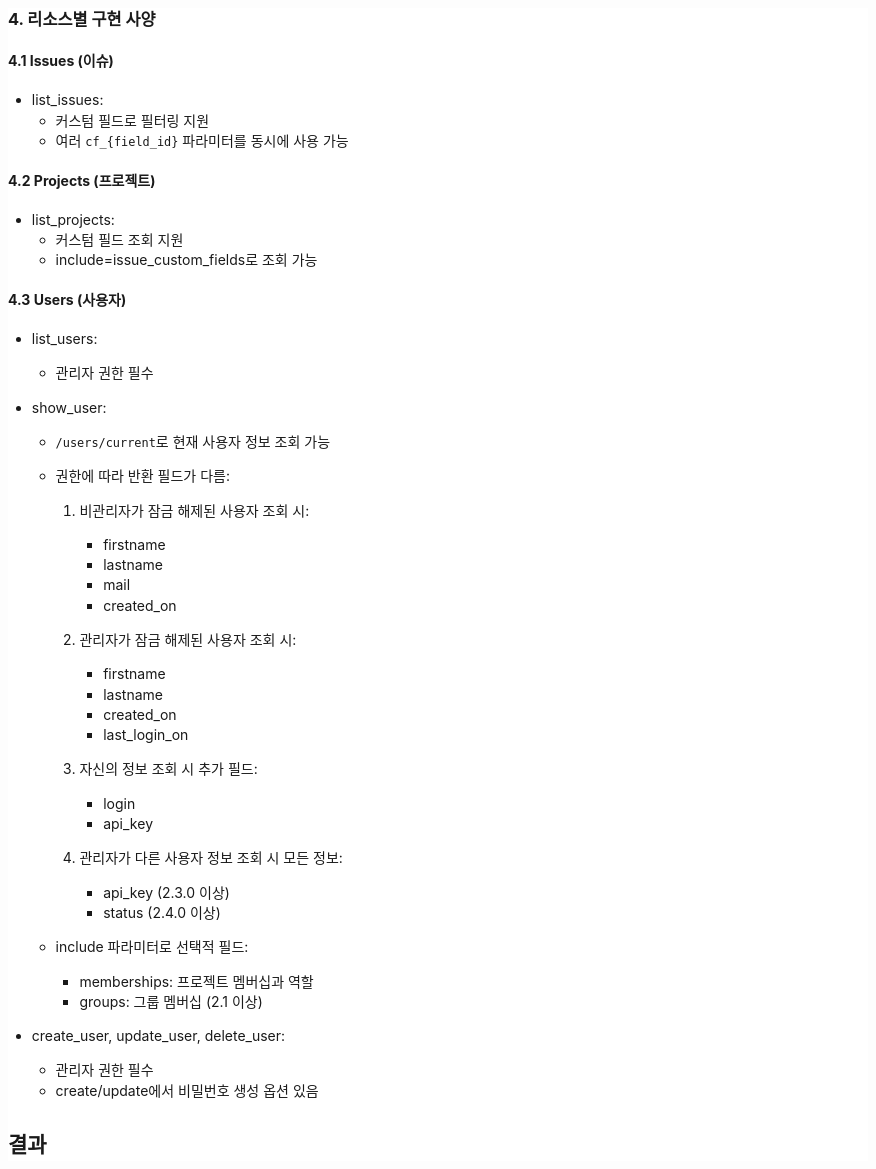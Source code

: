 ### 4. 리소스별 구현 사양

#### 4.1 Issues (이슈)

- list_issues:
  - 커스텀 필드로 필터링 지원
  - 여러 `cf_{field_id}` 파라미터를 동시에 사용 가능

#### 4.2 Projects (프로젝트)

- list_projects:
  - 커스텀 필드 조회 지원
  - include=issue_custom_fields로 조회 가능

#### 4.3 Users (사용자)

- list_users:

  - 관리자 권한 필수

- show_user:

  - `/users/current`로 현재 사용자 정보 조회 가능
  - 권한에 따라 반환 필드가 다름:

    1. 비관리자가 잠금 해제된 사용자 조회 시:

       - firstname
       - lastname
       - mail
       - created_on

    2. 관리자가 잠금 해제된 사용자 조회 시:

       - firstname
       - lastname
       - created_on
       - last_login_on

    3. 자신의 정보 조회 시 추가 필드:

       - login
       - api_key

    4. 관리자가 다른 사용자 정보 조회 시 모든 정보:
       - api_key (2.3.0 이상)
       - status (2.4.0 이상)

  - include 파라미터로 선택적 필드:
    - memberships: 프로젝트 멤버십과 역할
    - groups: 그룹 멤버십 (2.1 이상)

- create_user, update_user, delete_user:
  - 관리자 권한 필수
  - create/update에서 비밀번호 생성 옵션 있음

## 결과
